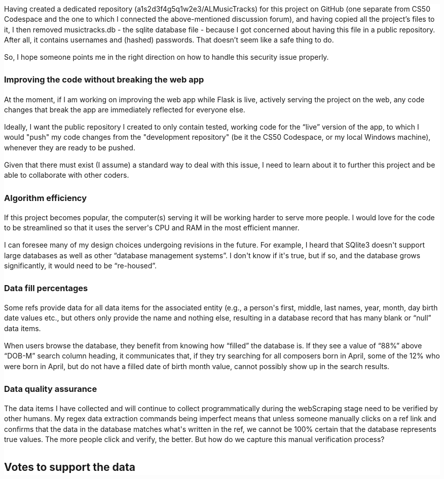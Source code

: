 Having created a dedicated repository (a1s2d3f4g5q1w2e3/ALMusicTracks) for this project on GitHub (one separate from CS50 Codespace and the one to which I connected the above-mentioned discussion forum), and having copied all the project’s files to it, I then removed musictracks.db - the sqlite database file - because I got concerned about having this file in a public repository. After all, it contains usernames and (hashed) passwords. That doesn’t seem like a safe thing to do. 

So, I hope someone points me in the right direction on how to handle this security issue properly.


### Improving the code without breaking the web app ###

At the moment, if I am working on improving the web app while Flask is live, actively serving the project on the web, any code changes that break the app are immediately reflected for everyone else. 

Ideally, I want the public repository I created to only contain tested, working code for the “live” version of the app, to which I would "push" my code changes from the "development repository" (be it the CS50 Codespace, or my local Windows machine), whenever they are ready to be pushed.

Given that there must exist (I assume) a standard way to deal with this issue, I need to learn about it to further this project and be able to collaborate with other coders.



### Algorithm efficiency ###

If this project becomes popular, the computer(s) serving it will be working harder to serve more people. I would love for the code to be streamlined so that it uses the server's CPU and RAM in the most efficient manner.

I can foresee many of my design choices undergoing revisions in the future. For example, I heard that SQlite3 doesn't support large databases as well as other “database management systems”. I don't know if it's true, but if so, and the database grows significantly, it would need to be “re-housed”.



### Data fill percentages ###

Some refs provide data for all data items for the associated entity (e.g., a person's first, middle, last names, year, month, day birth date values etc., but others only provide the name and nothing else, resulting in a database record that has many blank or “null” data items.

When users browse the database, they benefit from knowing how “filled” the database is. If they see a value of “88%” above “DOB-M” search column heading, it communicates that, if they try searching for all composers born in April, some of the 12% who were born in April, but do not have a filled date of birth month value, cannot possibly show up in the search results.



### Data quality assurance ###

The data items I have collected and will continue to collect programmatically during the webScraping stage need to be verified by other humans. My regex data extraction commands being imperfect means that unless someone manually clicks on a ref link and confirms that the data in the database matches what's written in the ref, we cannot be 100% certain that the database represents true values. The more people click and verify, the better. But how do we capture this manual verification process?


## Votes to support the data ## 
